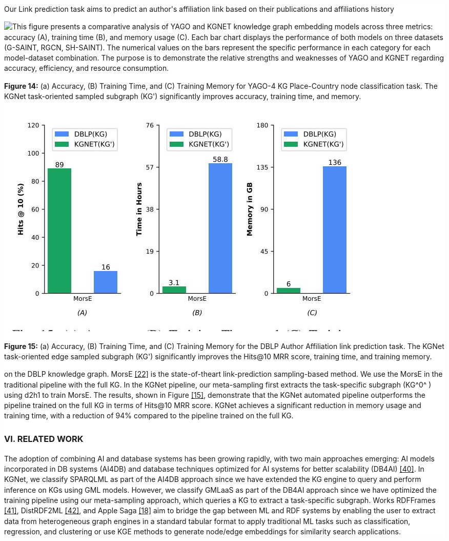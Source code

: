 Our Link prediction task aims to predict an author's affiliation link based on their publications and affiliations history

![This figure presents a comparative analysis of YAGO and KGNET knowledge graph embedding models across three metrics: accuracy (A), training time (B), and memory usage (C). Each bar chart displays the performance of both models on three datasets (G-SAINT, RGCN, SH-SAINT). The numerical values on the bars represent the specific performance in each category for each model-dataset combination. The purpose is to demonstrate the relative strengths and weaknesses of YAGO and KGNET regarding accuracy, efficiency, and resource consumption.](_page_6_Figure_8.jpeg)

**Figure 14:** (a) Accuracy, (B) Training Time, and (C) Training Memory for YAGO-4 KG Place-Country node classification task. The KGNet task-oriented sampled subgraph (KG') significantly improves accuracy, training time, and memory.

![This figure presents a comparative analysis of DBLP(KG) and KGNET(KG') methods using bar charts. (A) shows Hits@10, (B) shows training time in hours, and (C) shows memory usage in GB for the MorsE dataset. KGNET(KG') generally demonstrates superior performance in terms of Hits@10, while DBLP(KG) requires significantly more time and memory. The figure illustrates the trade-off between performance and resource consumption.](_page_6_Figure_10.jpeg)

**Figure 15:** (a) Accuracy, (B) Training Time, and (C) Training Memory for the DBLP Author Affiliation link prediction task. The KGNet task-oriented edge sampled subgraph (KG') significantly improves the Hits@10 MRR score, training time, and training memory.

on the DBLP knowledge graph. MorsE [[22]](#ref-22) is the state-of-theart link-prediction sampling-based method. We use the MorsE in the traditional pipeline with the full KG. In the KGNet pipeline, our meta-sampling first extracts the task-specific subgraph (KG^0^ ) using d2h1 to train MorsE. The results, shown in Figure [[15]](#ref-15), demonstrate that the KGNet automated pipeline outperforms the pipeline trained on the full KG in terms of Hits@10 MRR score. KGNet achieves a significant reduction in memory usage and training time, with a reduction of 94% compared to the pipeline trained on the full KG.

### VI. RELATED WORK

The adoption of combining AI and database systems has been growing rapidly, with two main approaches emerging: AI models incorporated in DB systems (AI4DB) and database techniques optimized for AI systems for better scalability (DB4AI) [[40]](#ref-40). In KGNet, we classify SPARQLML as part of the AI4DB approach since we have extended the KG engine to query and perform inference on KGs using GML models. However, we classify GMLaaS as part of the DB4AI approach since we have optimized the training pipeline using our meta-sampling approach, which queries a KG to extract a task-specific subgraph. Works RDFFrames [[41]](#ref-41), DistRDF2ML [[42]](#ref-42), and Apple Saga [[18]](#ref-18) aim to bridge the gap between ML and RDF systems by enabling the user to extract data from heterogeneous graph engines in a standard tabular format to apply traditional ML tasks such as classification, regression, and clustering or use KGE methods to generate node/edge embeddings for similarity search applications.
